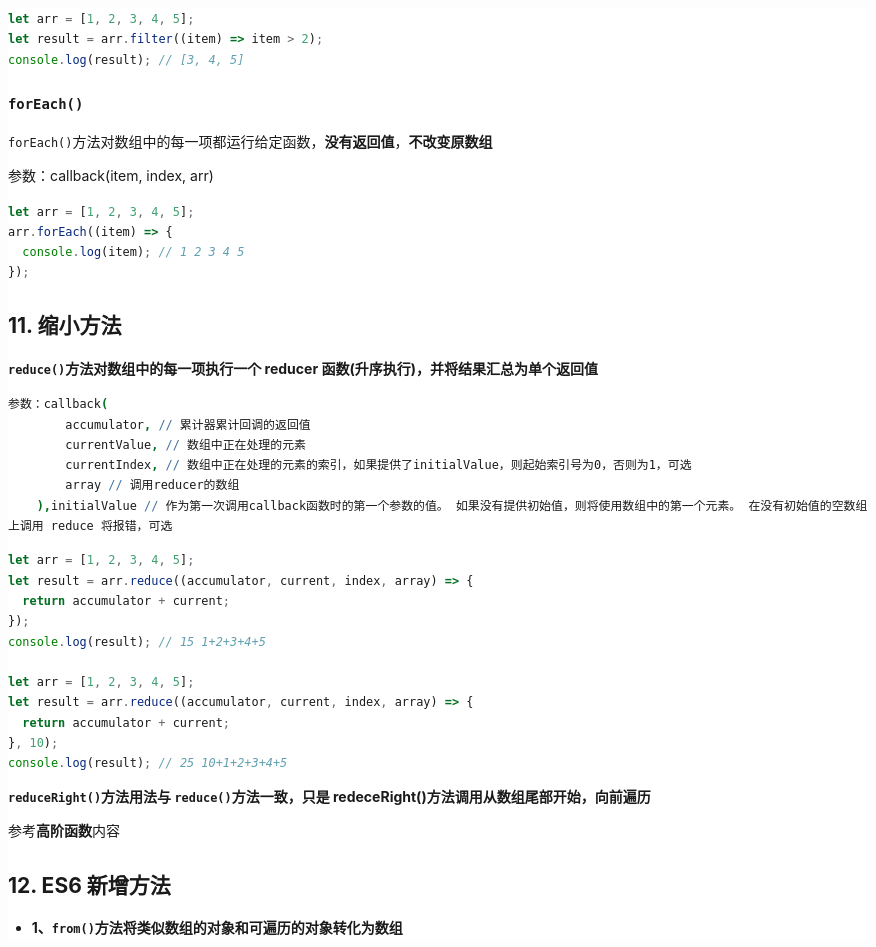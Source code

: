 ```js
let arr = [1, 2, 3, 4, 5];
let result = arr.filter((item) => item > 2);
console.log(result); // [3, 4, 5]
```

### `forEach()`

`forEach()`方法对数组中的每一项都运行给定函数，**没有返回值**，**不改变原数组**

参数：callback(item, index, arr)

```js
let arr = [1, 2, 3, 4, 5];
arr.forEach((item) => {
  console.log(item); // 1 2 3 4 5
});
```

## 11. 缩小方法

**`reduce()`方法对数组中的每一项执行一个 reducer 函数(升序执行)，并将结果汇总为单个返回值**

```coffeescript
参数：callback(
		accumulator, // 累计器累计回调的返回值
		currentValue, // 数组中正在处理的元素
		currentIndex, // 数组中正在处理的元素的索引，如果提供了initialValue，则起始索引号为0，否则为1，可选
		array // 调用reducer的数组
	),initialValue // 作为第一次调用callback函数时的第一个参数的值。 如果没有提供初始值，则将使用数组中的第一个元素。 在没有初始值的空数组上调用 reduce 将报错，可选

```

```js
let arr = [1, 2, 3, 4, 5];
let result = arr.reduce((accumulator, current, index, array) => {
  return accumulator + current;
});
console.log(result); // 15 1+2+3+4+5

let arr = [1, 2, 3, 4, 5];
let result = arr.reduce((accumulator, current, index, array) => {
  return accumulator + current;
}, 10);
console.log(result); // 25 10+1+2+3+4+5
```

**`reduceRight()`方法用法与 `reduce()`方法一致，只是 redeceRight()方法调用从数组尾部开始，向前遍历**

参考**高阶函数**内容

## 12. ES6 新增方法

- **1、`from()`方法将类似数组的对象和可遍历的对象转化为数组**
